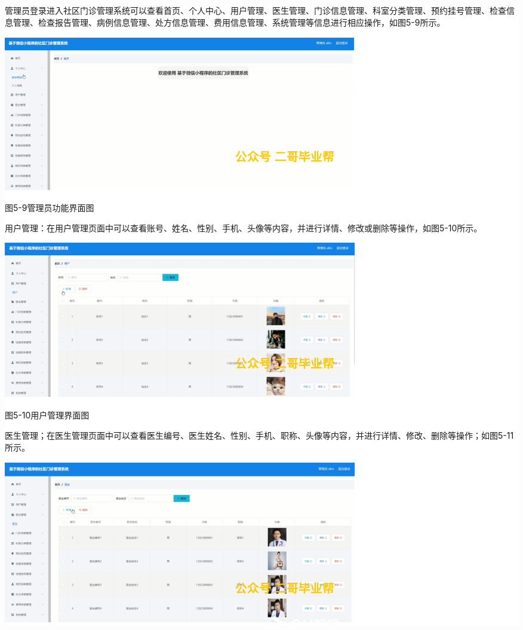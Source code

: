 管理员登录进入社区门诊管理系统可以查看首页、个人中心、用户管理、医生管理、门诊信息管理、科室分类管理、预约挂号管理、检查信息管理、检查报告管理、病例信息管理、处方信息管理、费用信息管理、系统管理等信息进行相应操作，如图5-9所示。

![](/md/blog.018.png)

图5-9管理员功能界面图

用户管理：在用户管理页面中可以查看账号、姓名、性别、手机、头像等内容，并进行详情、修改或删除等操作，如图5-10所示。

![](/md/blog.019.png)

图5-10用户管理界面图



医生管理；在医生管理页面中可以查看医生编号、医生姓名、性别、手机、职称、头像等内容，并进行详情、修改、删除等操作；如图5-11所示。

![](/md/blog.020.png)
